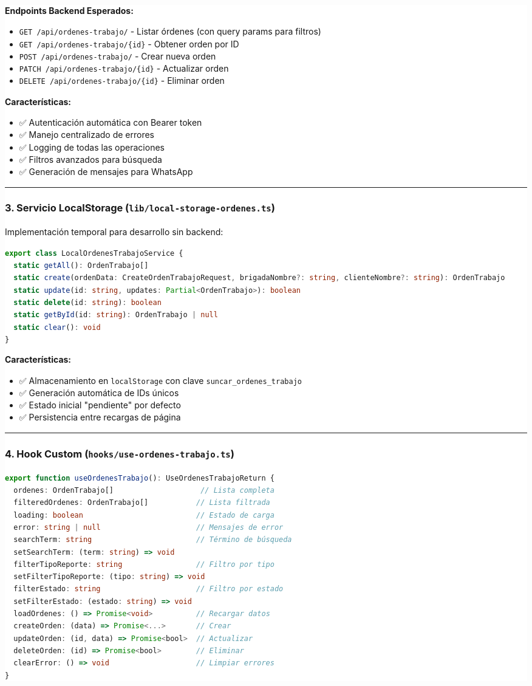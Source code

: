 **Endpoints Backend Esperados:**
- `GET /api/ordenes-trabajo/` - Listar órdenes (con query params para filtros)
- `GET /api/ordenes-trabajo/{id}` - Obtener orden por ID
- `POST /api/ordenes-trabajo/` - Crear nueva orden
- `PATCH /api/ordenes-trabajo/{id}` - Actualizar orden
- `DELETE /api/ordenes-trabajo/{id}` - Eliminar orden

**Características:**
- ✅ Autenticación automática con Bearer token
- ✅ Manejo centralizado de errores
- ✅ Logging de todas las operaciones
- ✅ Filtros avanzados para búsqueda
- ✅ Generación de mensajes para WhatsApp

---

### 3. **Servicio LocalStorage** (`lib/local-storage-ordenes.ts`)

Implementación temporal para desarrollo sin backend:

```typescript
export class LocalOrdenesTrabajoService {
  static getAll(): OrdenTrabajo[]
  static create(ordenData: CreateOrdenTrabajoRequest, brigadaNombre?: string, clienteNombre?: string): OrdenTrabajo
  static update(id: string, updates: Partial<OrdenTrabajo>): boolean
  static delete(id: string): boolean
  static getById(id: string): OrdenTrabajo | null
  static clear(): void
}
```

**Características:**
- ✅ Almacenamiento en `localStorage` con clave `suncar_ordenes_trabajo`
- ✅ Generación automática de IDs únicos
- ✅ Estado inicial "pendiente" por defecto
- ✅ Persistencia entre recargas de página

---

### 4. **Hook Custom** (`hooks/use-ordenes-trabajo.ts`)

```typescript
export function useOrdenesTrabajo(): UseOrdenesTrabajoReturn {
  ordenes: OrdenTrabajo[]                    // Lista completa
  filteredOrdenes: OrdenTrabajo[]           // Lista filtrada
  loading: boolean                          // Estado de carga
  error: string | null                      // Mensajes de error
  searchTerm: string                        // Término de búsqueda
  setSearchTerm: (term: string) => void
  filterTipoReporte: string                 // Filtro por tipo
  setFilterTipoReporte: (tipo: string) => void
  filterEstado: string                      // Filtro por estado
  setFilterEstado: (estado: string) => void
  loadOrdenes: () => Promise<void>          // Recargar datos
  createOrden: (data) => Promise<...>       // Crear
  updateOrden: (id, data) => Promise<bool>  // Actualizar
  deleteOrden: (id) => Promise<bool>        // Eliminar
  clearError: () => void                    // Limpiar errores
}
```
